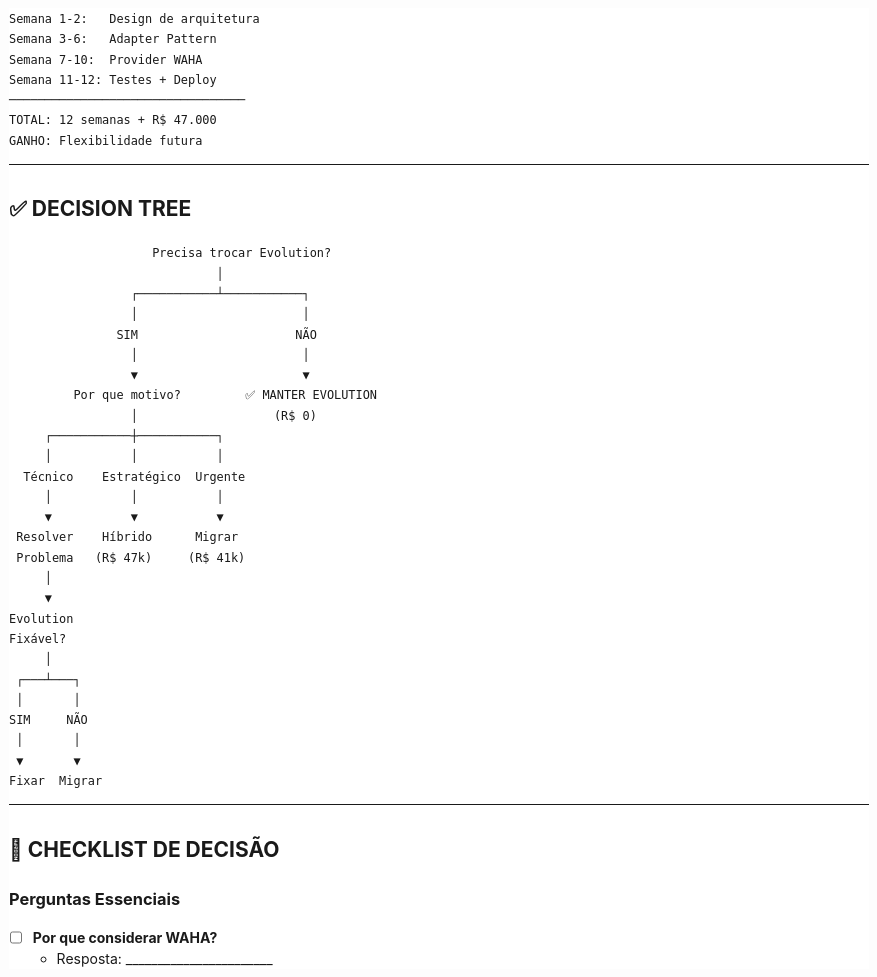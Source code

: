 ```
Semana 1-2:   Design de arquitetura
Semana 3-6:   Adapter Pattern
Semana 7-10:  Provider WAHA
Semana 11-12: Testes + Deploy
─────────────────────────────────
TOTAL: 12 semanas + R$ 47.000
GANHO: Flexibilidade futura
```

---

## ✅ DECISION TREE

```
                    Precisa trocar Evolution?
                             │
                 ┌───────────┴───────────┐
                 │                       │
               SIM                      NÃO
                 │                       │
                 ▼                       ▼
         Por que motivo?         ✅ MANTER EVOLUTION
                 │                   (R$ 0)
     ┌───────────┼───────────┐
     │           │           │
  Técnico    Estratégico  Urgente
     │           │           │
     ▼           ▼           ▼
 Resolver    Híbrido      Migrar
 Problema   (R$ 47k)     (R$ 41k)
     │
     ▼
Evolution
Fixável?
     │
 ┌───┴───┐
 │       │
SIM     NÃO
 │       │
 ▼       ▼
Fixar  Migrar
```

---

## 📝 CHECKLIST DE DECISÃO

### Perguntas Essenciais

- [ ] **Por que considerar WAHA?**
  - Resposta: _______________________
